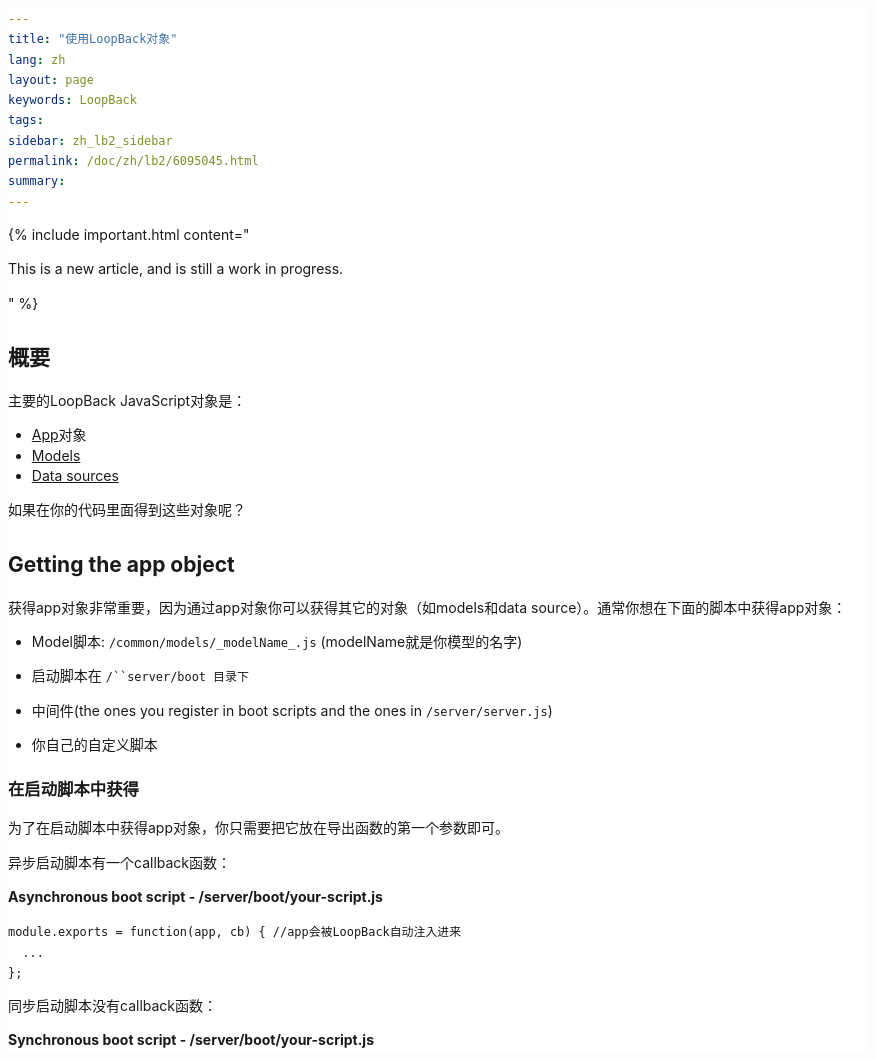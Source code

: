 ```yaml
---
title: "使用LoopBack对象"
lang: zh
layout: page
keywords: LoopBack
tags:
sidebar: zh_lb2_sidebar
permalink: /doc/zh/lb2/6095045.html
summary:
---
```


{% include important.html content="

This is a new article, and is still a work in progress.

" %}

## 概要

主要的LoopBack JavaScript对象是：

*   [App](http://apidocs.strongloop.com/loopback/#var-app-loopback)对象
*   [Models](http://apidocs.strongloop.com/loopback/#model)
*   [Data sources](http://apidocs.strongloop.com/loopback-datasource-juggler/#define-new-datasource)

如果在你的代码里面得到这些对象呢？

## Getting the app object

获得app对象非常重要，因为通过app对象你可以获得其它的对象（如models和data source）。通常你想在下面的脚本中获得app对象：

*   Model脚本: `/common/models/_modelName_.js` (modelName就是你模型的名字)
*   启动脚本在 `/``server/boot 目录下`
*   中间件(the ones you register in boot scripts and the ones in `/server/server.js`)

*   你自己的自定义脚本

### 在启动脚本中获得

为了在启动脚本中获得app对象，你只需要把它放在导出函数的第一个参数即可。

异步启动脚本有一个callback函数：

**Asynchronous boot script - /server/boot/your-script.js**

```
module.exports = function(app, cb) { //app会被LoopBack自动注入进来
  ...
};
```

同步启动脚本没有callback函数：

**Synchronous boot script - /server/boot/your-script.js**
